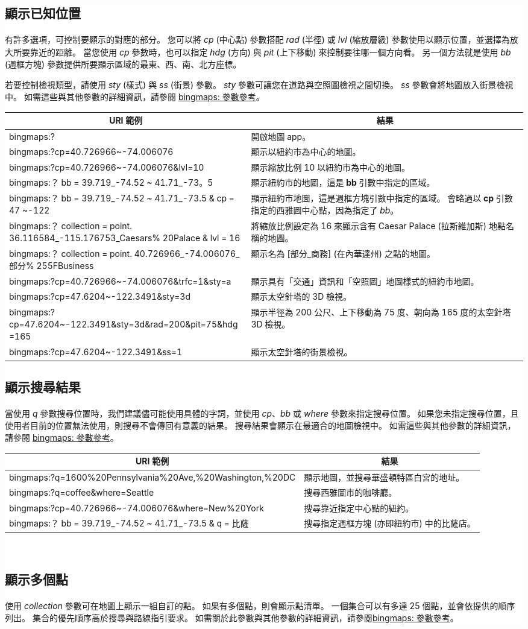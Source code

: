 ## <a name="display-known-locations"></a>顯示已知位置

有許多選項，可控制要顯示的對應的部分。 您可以將 *cp* (中心點) 參數搭配 *rad* (半徑) 或 *lvl* (縮放層級) 參數使用以顯示位置，並選擇為放大所要靠近的距離。 當您使用 *cp* 參數時，也可以指定 *hdg* (方向) 與 *pit* (上下移動) 來控制要往哪一個方向看。 另一個方法就是使用 *bb* (週框方塊) 參數提供所要顯示區域的最東、西、南、北方座標。

若要控制檢視類型，請使用 *sty* (樣式) 與 *ss* (街景) 參數。 *sty* 參數可讓您在道路與空照圖檢視之間切換。 *ss* 參數會將地圖放入街景檢視中。 如需這些與其他參數的詳細資訊，請參閱 [bingmaps: 參數參考](#bingmaps-param-reference)。


| URI 範例                                                                 | 結果                                                                                                                                                                                        |
|----------------------------------------------------------------------------|------------------------------------------------------------------------------------------------------------------------------------------------------------------------------------------------|
| bingmaps:?                                                                 | 開啟地圖 app。                                                                                                                                                                            |
| bingmaps:?cp=40.726966~-74.006076                                          | 顯示以紐約市為中心的地圖。                                                                                                                                                    |
| bingmaps:?cp=40.726966~-74.006076&amp;lvl=10                                   | 顯示縮放比例 10 以紐約市為中心的地圖。                                                                                                                            |
| bingmaps:？ bb = 39.719\_-74.52 ~ 41.71\_-73。5                                   | 顯示紐約市的地圖，這是 **bb** 引數中指定的區域。                                                                                                           |
| bingmaps:？ bb = 39.719\_-74.52 ~ 41.71\_-73.5 & cp = 47 ~-122                        | 顯示紐約市地圖，這是週框方塊引數中指定的區域。 會略過以 **cp** 引數指定的西雅圖中心點，因為指定了 *bb*。 |
| bingmaps:？ collection = point. 36.116584\_-115.176753\_Caesars% 20Palace & lvl = 16 | 將縮放比例設定為 16 來顯示含有 Caesar Palace (拉斯維加斯) 地點名稱的地圖。                                                                                                 |
| bingmaps:？ collection = point. 40.726966\_-74.006076\_部分% 255FBusiness        | 顯示名為 [部分\_商務] (在內華達州) 之點的地圖。                                                                                                                               |
| bingmaps:?cp=40.726966~-74.006076&amp;trfc=1&amp;sty=a                             | 顯示具有「交通」資訊和「空照圖」地圖樣式的紐約市地圖。                                                                                                                          |
| bingmaps:?cp=47.6204~-122.3491&amp;sty=3d                                      | 顯示太空針塔的 3D 檢視。                                                                                                                                                        |
| bingmaps:?cp=47.6204~-122.3491&amp;sty=3d&amp;rad=200&amp;pit=75&amp;hdg=165               | 顯示半徑為 200 公尺、上下移動為 75 度、朝向為 165 度的太空針塔 3D 檢視。                                                                             |
| bingmaps:?cp=47.6204~-122.3491&amp;ss=1                                        | 顯示太空針塔的街景檢視。                                                                                                                                                |


## <a name="display-search-results"></a>顯示搜尋結果

當使用 *q* 參數搜尋位置時，我們建議儘可能使用具體的字詞，並使用 *cp*、*bb* 或 *where* 參數來指定搜尋位置。 如果您未指定搜尋位置，且使用者目前的位置無法使用，則搜尋不會傳回有意義的結果。 搜尋結果會顯示在最適合的地圖檢視中。 如需這些與其他參數的詳細資訊，請參閱 [bingmaps: 參數參考](#bingmaps-param-reference)。


| URI 範例                                                    | 結果                                                                            |
|---------------------------------------------------------------|------------------------------------------------------------------------------------|
| bingmaps:?q=1600%20Pennsylvania%20Ave,%20Washington,%20DC     | 顯示地圖，並搜尋華盛頓特區白宮的地址。 |
| bingmaps:?q=coffee&amp;where=Seattle                              | 搜尋西雅圖市的咖啡廳。                                                    |
| bingmaps:?cp=40.726966~-74.006076&where=New%20York            | 搜尋靠近指定中心點的紐約。                             |
| bingmaps:？ bb = 39.719\_-74.52 ~ 41.71\_-73.5 & q = 比薩              | 搜尋指定週框方塊 (亦即紐約市) 中的比薩店。      |

 
## <a name="display-multiple-points"></a>顯示多個點


使用 *collection* 參數可在地圖上顯示一組自訂的點。 如果有多個點，則會顯示點清單。 一個集合可以有多達 25 個點，並會依提供的順序列出。 集合的優先順序高於搜尋與路線指引要求。 如需關於此參數與其他參數的詳細資訊，請參閱[bingmaps: 參數參考](#bingmaps-param-reference)。
